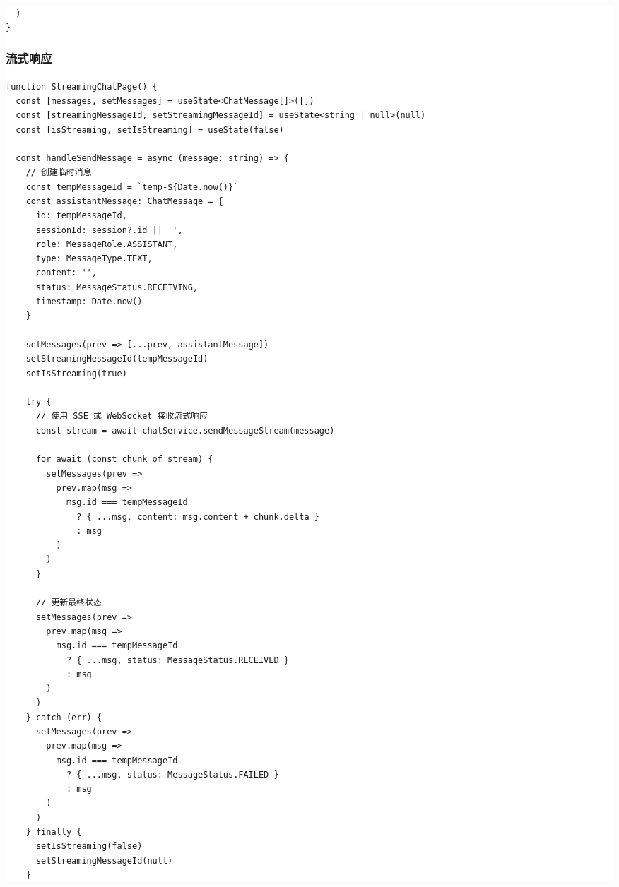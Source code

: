 ```tsx
  )
}
```

### 流式响应

```tsx
function StreamingChatPage() {
  const [messages, setMessages] = useState<ChatMessage[]>([])
  const [streamingMessageId, setStreamingMessageId] = useState<string | null>(null)
  const [isStreaming, setIsStreaming] = useState(false)

  const handleSendMessage = async (message: string) => {
    // 创建临时消息
    const tempMessageId = `temp-${Date.now()}`
    const assistantMessage: ChatMessage = {
      id: tempMessageId,
      sessionId: session?.id || '',
      role: MessageRole.ASSISTANT,
      type: MessageType.TEXT,
      content: '',
      status: MessageStatus.RECEIVING,
      timestamp: Date.now()
    }

    setMessages(prev => [...prev, assistantMessage])
    setStreamingMessageId(tempMessageId)
    setIsStreaming(true)

    try {
      // 使用 SSE 或 WebSocket 接收流式响应
      const stream = await chatService.sendMessageStream(message)
      
      for await (const chunk of stream) {
        setMessages(prev =>
          prev.map(msg =>
            msg.id === tempMessageId
              ? { ...msg, content: msg.content + chunk.delta }
              : msg
          )
        )
      }

      // 更新最终状态
      setMessages(prev =>
        prev.map(msg =>
          msg.id === tempMessageId
            ? { ...msg, status: MessageStatus.RECEIVED }
            : msg
        )
      )
    } catch (err) {
      setMessages(prev =>
        prev.map(msg =>
          msg.id === tempMessageId
            ? { ...msg, status: MessageStatus.FAILED }
            : msg
        )
      )
    } finally {
      setIsStreaming(false)
      setStreamingMessageId(null)
    }
```